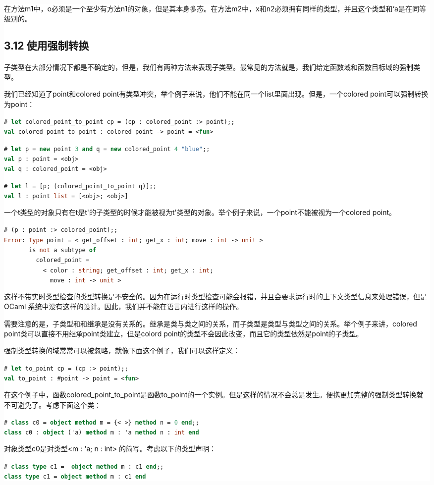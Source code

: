 在方法m1中，o必须是一个至少有方法n1的对象，但是其本身多态。在方法m2中，x和n2必须拥有同样的类型，并且这个类型和‘a是在同等级别的。

## 3.12  使用强制转换

子类型在大部分情况下都是不确定的，但是，我们有两种方法来表现子类型。最常见的方法就是，我们给定函数域和函数目标域的强制类型。

我们已经知道了point和colored point有类型冲突，举个例子来说，他们不能在同一个list里面出现。但是，一个colored point可以强制转换为point：

```Ocaml
# let colored_point_to_point cp = (cp : colored_point :> point);;
val colored_point_to_point : colored_point -> point = <fun>
```

```Ocaml
# let p = new point 3 and q = new colored_point 4 "blue";;
val p : point = <obj>
val q : colored_point = <obj>
```

```Ocaml
# let l = [p; (colored_point_to_point q)];;
val l : point list = [<obj>; <obj>]
```

一个t类型的对象只有在t是t'的子类型的时候才能被视为t'类型的对象。举个例子来说，一个point不能被视为一个colored point。

```ocaml
# (p : point :> colored_point);;
Error: Type point = < get_offset : int; get_x : int; move : int -> unit >
       is not a subtype of
         colored_point =
           < color : string; get_offset : int; get_x : int;
             move : int -> unit > 
```

这样不带实时类型检查的类型转换是不安全的。因为在运行时类型检查可能会报错，并且会要求运行时的上下文类型信息来处理错误，但是OCaml 系统中没有这样的设计。因此，我们并不能在语言内进行这样的操作。

需要注意的是，子类型和和继承是没有关系的。继承是类与类之间的关系，而子类型是类型与类型之间的关系。举个例子来讲，colored point类可以直接不用继承point类建立，但是colord point的类型不会因此改变，而且它的类型依然是point的子类型。

强制类型转换的域常常可以被忽略，就像下面这个例子，我们可以这样定义：

```ocaml
# let to_point cp = (cp :> point);;
val to_point : #point -> point = <fun>
```

在这个例子中，函数colored_point_to_point是函数to_point的一个实例。但是这样的情况不会总是发生。便携更加完整的强制类型转换就不可避免了。考虑下面这个类：

```ocaml
# class c0 = object method m = {< >} method n = 0 end;;
class c0 : object ('a) method m : 'a method n : int end
```

对象类型c0是对类型<m : 'a; n : int> 的简写。考虑以下的类型声明：

```ocaml
# class type c1 =  object method m : c1 end;;
class type c1 = object method m : c1 end
```
